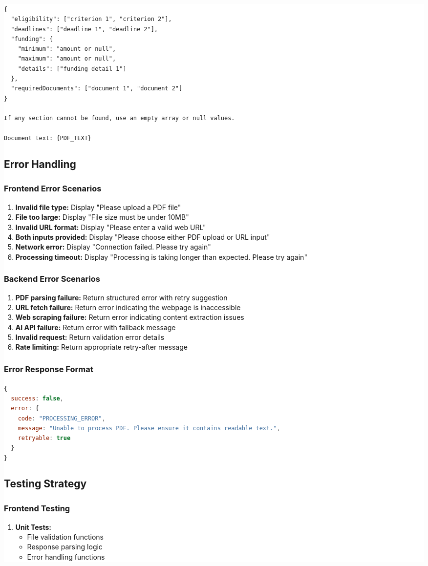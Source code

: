 ```
{
  "eligibility": ["criterion 1", "criterion 2"],
  "deadlines": ["deadline 1", "deadline 2"],
  "funding": {
    "minimum": "amount or null",
    "maximum": "amount or null", 
    "details": ["funding detail 1"]
  },
  "requiredDocuments": ["document 1", "document 2"]
}

If any section cannot be found, use an empty array or null values.

Document text: {PDF_TEXT}
```

## Error Handling

### Frontend Error Scenarios
1. **Invalid file type:** Display "Please upload a PDF file"
2. **File too large:** Display "File size must be under 10MB"
3. **Invalid URL format:** Display "Please enter a valid web URL"
4. **Both inputs provided:** Display "Please choose either PDF upload or URL input"
5. **Network error:** Display "Connection failed. Please try again"
6. **Processing timeout:** Display "Processing is taking longer than expected. Please try again"

### Backend Error Scenarios
1. **PDF parsing failure:** Return structured error with retry suggestion
2. **URL fetch failure:** Return error indicating the webpage is inaccessible
3. **Web scraping failure:** Return error indicating content extraction issues
4. **AI API failure:** Return error with fallback message
5. **Invalid request:** Return validation error details
6. **Rate limiting:** Return appropriate retry-after message

### Error Response Format
```javascript
{
  success: false,
  error: {
    code: "PROCESSING_ERROR",
    message: "Unable to process PDF. Please ensure it contains readable text.",
    retryable: true
  }
}
```

## Testing Strategy

### Frontend Testing
1. **Unit Tests:**
   - File validation functions
   - Response parsing logic
   - Error handling functions
